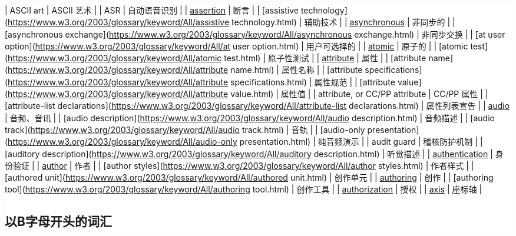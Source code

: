| ASCII art                                                    | ASCII 艺术                                     |
| ASR                                                          | 自动语音识别                                   |
| [assertion](https://www.w3.org/2003/glossary/keyword/All/assertion.html) | 断言                                           |
| [assistive technology](https://www.w3.org/2003/glossary/keyword/All/assistive technology.html) | 辅助技术                                       |
| [asynchronous](https://www.w3.org/2003/glossary/keyword/All/asynchronous.html) | 非同步的                                       |
| [asynchronous exchange](https://www.w3.org/2003/glossary/keyword/All/asynchronous exchange.html) | 非同步交换                                     |
| [at user option](https://www.w3.org/2003/glossary/keyword/All/at user option.html) | 用户可选择的                                   |
| [atomic](https://www.w3.org/2003/glossary/keyword/All/atomic.html) | 原子的                                         |
| [atomic test](https://www.w3.org/2003/glossary/keyword/All/atomic test.html) | 原子性测试                                     |
| [attribute](https://www.w3.org/2003/glossary/keyword/All/attribute.html) | 属性                                           |
| [attribute name](https://www.w3.org/2003/glossary/keyword/All/attribute name.html) | 属性名称                                       |
| [attribute specifications](https://www.w3.org/2003/glossary/keyword/All/attribute specifications.html) | 属性规范                                       |
| [attribute value](https://www.w3.org/2003/glossary/keyword/All/attribute value.html) | 属性值                                         |
| attribute, or CC/PP attribute                                | CC/PP 属性                                     |
| [attribute-list declarations](https://www.w3.org/2003/glossary/keyword/All/attribute-list declarations.html) | 属性列表宣告                                   |
| [audio](https://www.w3.org/2003/glossary/keyword/All/audio.html) | 音频、音讯                                     |
| [audio description](https://www.w3.org/2003/glossary/keyword/All/audio description.html) | 音频描述                                       |
| [audio track](https://www.w3.org/2003/glossary/keyword/All/audio track.html) | 音轨                                           |
| [audio-only presentation](https://www.w3.org/2003/glossary/keyword/All/audio-only presentation.html) | 纯音频演示                                     |
| audit guard                                                  | 稽核防护机制                                   |
| [auditory description](https://www.w3.org/2003/glossary/keyword/All/auditory description.html) | 听觉描述                                       |
| [authentication](https://www.w3.org/2003/glossary/keyword/All/authentication.html) | 身份验证                                       |
| [author](https://www.w3.org/2003/glossary/keyword/All/author.html) | 作者                                           |
| [author styles](https://www.w3.org/2003/glossary/keyword/All/author styles.html) | 作者样式                                       |
| [authored unit](https://www.w3.org/2003/glossary/keyword/All/authored unit.html) | 创作单元                                       |
| [authoring](https://www.w3.org/2003/glossary/keyword/All/authoring.html) | 创作                                           |
| [authoring tool](https://www.w3.org/2003/glossary/keyword/All/authoring tool.html) | 创作工具                                       |
| [authorization](https://www.w3.org/2003/glossary/keyword/All/authorization.html) | 授权                                           |
| [axis](https://www.w3.org/2003/glossary/keyword/All/axis.html) | 座标轴                                         |

## 以B字母开头的词汇
